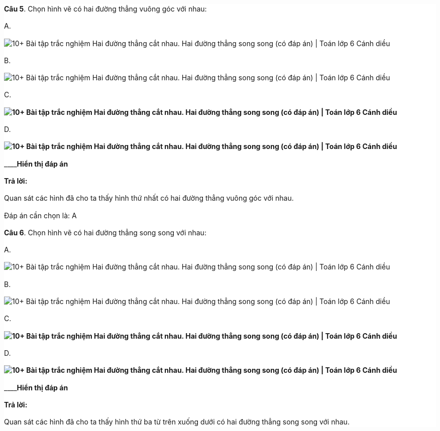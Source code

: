 **Câu 5**. Chọn hình vẽ có hai đường thẳng vuông góc với nhau:

A. 

![10+ Bài tập trắc nghiệm Hai đường thẳng cắt nhau. Hai đường thẳng song song \(có đáp án\) | Toán lớp 6 Cánh diều](https://vietjack.com/toan-6-canh-dieu/images/trac-nghiem-bai-2-hai-duong-thang-cat-nhau-hai-duong-thang-song-song-114143.PNG)

B. 

![10+ Bài tập trắc nghiệm Hai đường thẳng cắt nhau. Hai đường thẳng song song \(có đáp án\) | Toán lớp 6 Cánh diều](https://vietjack.com/toan-6-canh-dieu/images/trac-nghiem-bai-2-hai-duong-thang-cat-nhau-hai-duong-thang-song-song-114144.PNG)

C. 

**![10+ Bài tập trắc nghiệm Hai đường thẳng cắt nhau. Hai đường thẳng song song \(có đáp án\) | Toán lớp 6 Cánh diều](https://vietjack.com/toan-6-canh-dieu/images/trac-nghiem-bai-2-hai-duong-thang-cat-nhau-hai-duong-thang-song-song-114145.PNG)**  


D. 

**![10+ Bài tập trắc nghiệm Hai đường thẳng cắt nhau. Hai đường thẳng song song \(có đáp án\) | Toán lớp 6 Cánh diều](https://vietjack.com/toan-6-canh-dieu/images/trac-nghiem-bai-2-hai-duong-thang-cat-nhau-hai-duong-thang-song-song-114146.PNG)**  


____**Hiển thị đáp án**

**Trả lời:**

Quan sát các hình đã cho ta thấy hình thứ nhất có hai đường thẳng vuông góc với nhau.

Đáp án cần chọn là: A

**Câu 6**. Chọn hình vẽ có hai đường thẳng song song với nhau:

A. 

![10+ Bài tập trắc nghiệm Hai đường thẳng cắt nhau. Hai đường thẳng song song \(có đáp án\) | Toán lớp 6 Cánh diều](https://vietjack.com/toan-6-canh-dieu/images/trac-nghiem-bai-2-hai-duong-thang-cat-nhau-hai-duong-thang-song-song-114147.PNG)

B. 

![10+ Bài tập trắc nghiệm Hai đường thẳng cắt nhau. Hai đường thẳng song song \(có đáp án\) | Toán lớp 6 Cánh diều](https://vietjack.com/toan-6-canh-dieu/images/trac-nghiem-bai-2-hai-duong-thang-cat-nhau-hai-duong-thang-song-song-114148.PNG)

C. 

**![10+ Bài tập trắc nghiệm Hai đường thẳng cắt nhau. Hai đường thẳng song song \(có đáp án\) | Toán lớp 6 Cánh diều](https://vietjack.com/toan-6-canh-dieu/images/trac-nghiem-bai-2-hai-duong-thang-cat-nhau-hai-duong-thang-song-song-114149.PNG)**  


D. 

**![10+ Bài tập trắc nghiệm Hai đường thẳng cắt nhau. Hai đường thẳng song song \(có đáp án\) | Toán lớp 6 Cánh diều](https://vietjack.com/toan-6-canh-dieu/images/trac-nghiem-bai-2-hai-duong-thang-cat-nhau-hai-duong-thang-song-song-114150.PNG)**  


____**Hiển thị đáp án**

**Trả lời:**

Quan sát các hình đã cho ta thấy hình thứ ba từ trên xuống dưới có hai đường thẳng song song với nhau.
